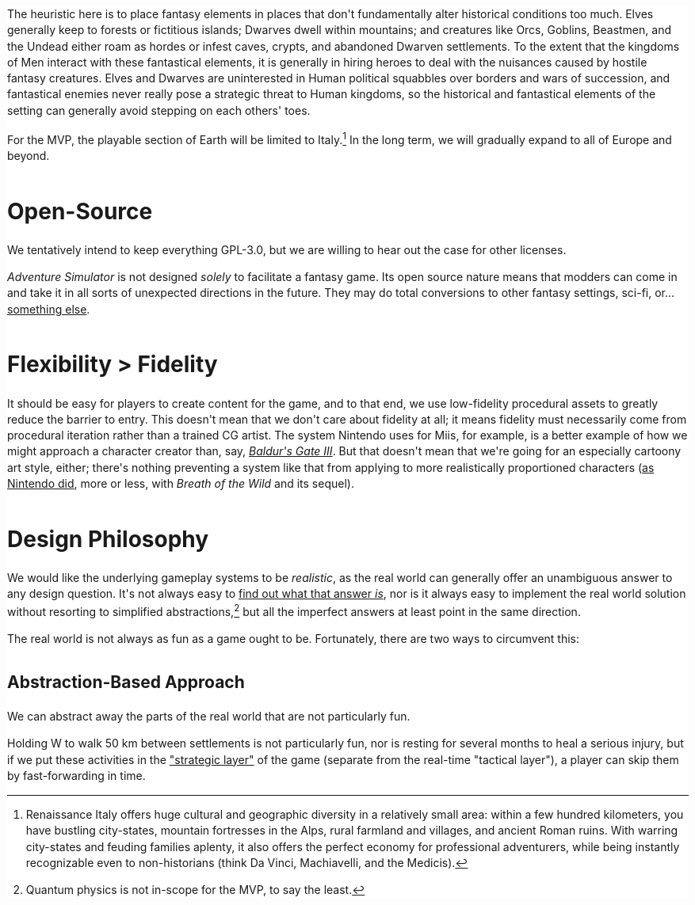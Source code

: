 The heuristic here is to place fantasy elements in places that don't fundamentally alter historical conditions too much. Elves generally keep to forests or fictitious islands; Dwarves dwell within mountains; and creatures like Orcs, Goblins, Beastmen, and the Undead either roam as hordes or infest caves, crypts, and abandoned Dwarven settlements. To the extent that the kingdoms of Men interact with these fantastical elements, it is generally in hiring heroes to deal with the nuisances caused by hostile fantasy creatures. Elves and Dwarves are uninterested in Human political squabbles over borders and wars of succession, and fantastical enemies never really pose a strategic threat to Human kingdoms, so the historical and fantastical elements of the setting can generally avoid stepping on each others' toes.

For the MVP, the playable section of Earth will be limited to Italy.[^6] In the long term, we will gradually expand to all of Europe and beyond.

[^5]: To be precise, we are approximately set in 1543 AD: the [near-height](https://commons.wikimedia.org/wiki/File:Habsburg_Empire_of_Charles_V.png) of [Charles V](https://en.wikipedia.org/wiki/Charles_V,_Holy_Roman_Emperor)'s reign, the year the Portuguese reached Japan, and the earliest possible time when all major cultures of the world are at least indirectly aware of each other. Any later and you get too much "shot", not enough "pike".

[^6]: Renaissance Italy offers huge cultural and geographic diversity in a relatively small area: within a few hundred kilometers, you have bustling city-states, mountain fortresses in the Alps, rural farmland and villages, and ancient Roman ruins. With warring city-states and feuding families aplenty, it also offers the perfect economy for professional adventurers, while being instantly recognizable even to non-historians (think Da Vinci, Machiavelli, and the Medicis).
# Open-Source
We tentatively intend to keep everything GPL-3.0, but we are willing to hear out the case for other licenses.

_Adventure Simulator_ is not designed _solely_ to facilitate a fantasy game. Its open source nature means that modders can come in and take it in all sorts of unexpected directions in the future. They may do total conversions to other fantasy settings, sci-fi, or... [something else](https://fxtwitter.com/warlockracy/status/1489001741337169926).
# Flexibility > Fidelity
It should be easy for players to create content for the game, and to that end, we use low-fidelity procedural assets to greatly reduce the barrier to entry. This doesn't mean that we don't care about fidelity at all; it means fidelity must necessarily come from procedural iteration rather than a trained CG artist. The system Nintendo uses for Miis, for example, is a better example of how we might approach a character creator than, say, [_Baldur's Gate III_](https://baldursgate3.game/). But that doesn't mean that we're going for an especially cartoony art style, either; there's nothing preventing a system like that from applying to more realistically proportioned characters ([as Nintendo did](https://www.reddit.com/r/Games/comments/kq4a65/npcs_in_the_legend_of_zelda_breath_of_the_wild/), more or less, with _Breath of the Wild_ and its sequel).
# Design Philosophy
We would like the underlying gameplay systems to be *realistic*, as the real world can generally offer an unambiguous answer to any design question. It's not always easy to [find out what that answer *is*](https://en.wikipedia.org/wiki/Scientific_method), nor is it always easy to implement the real world solution without resorting to simplified abstractions,[^7] but all the imperfect answers at least point in the same direction.

[^7]: Quantum physics is not in-scope for the MVP, to say the least.

The real world is not always as fun as a game ought to be. Fortunately, there are two ways to circumvent this:
## Abstraction-Based Approach
We can abstract away the parts of the real world that are not particularly fun.

Holding W to walk 50 km between settlements is not particularly fun, nor is resting for several months to heal a serious injury, but if we put these activities in the ["strategic layer"](#Gameplay) of the game (separate from the real-time "tactical layer"), a player can skip them by fast-forwarding in time.


[^1]: And actual MMOs, such as _Runescape_ and _AdventureQuest_.
[^2]: This unified server has to handle massive concurrency, synchronize thousands of players in real time, ensure consistency so everyone sees the game world, and maintain low latency. However, we don't have to do any of this on a bulletin board because there are no active connections to maintain. As soon as the server responds to your request, it forgets that you exist.
[^3]: We end up rendering a sort of network-driven "[immediate mode](https://en.wikipedia.org/wiki/Immediate_mode_(computer_graphics))" view of the world.
[^4]: Mortal characters will probably be randomly generated by default; the idea is that players who prefer custom characters will naturally gravitate to the immortal option.